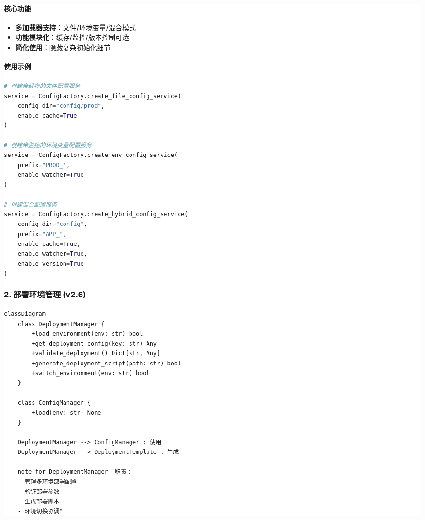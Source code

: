 #### 核心功能
- **多加载器支持**：文件/环境变量/混合模式
- **功能模块化**：缓存/监控/版本控制可选
- **简化使用**：隐藏复杂初始化细节

#### 使用示例
```python
# 创建带缓存的文件配置服务
service = ConfigFactory.create_file_config_service(
    config_dir="config/prod",
    enable_cache=True
)

# 创建带监控的环境变量配置服务
service = ConfigFactory.create_env_config_service(
    prefix="PROD_",
    enable_watcher=True
)

# 创建混合配置服务
service = ConfigFactory.create_hybrid_config_service(
    config_dir="config",
    prefix="APP_",
    enable_cache=True,
    enable_watcher=True,
    enable_version=True
)
```

### 2. 部署环境管理 (v2.6)
```mermaid
classDiagram
    class DeploymentManager {
        +load_environment(env: str) bool
        +get_deployment_config(key: str) Any
        +validate_deployment() Dict[str, Any]
        +generate_deployment_script(path: str) bool
        +switch_environment(env: str) bool
    }
    
    class ConfigManager {
        +load(env: str) None
    }
    
    DeploymentManager --> ConfigManager : 使用
    DeploymentManager --> DeploymentTemplate : 生成
    
    note for DeploymentManager "职责：
    - 管理多环境部署配置
    - 验证部署参数
    - 生成部署脚本
    - 环境切换协调"
```

